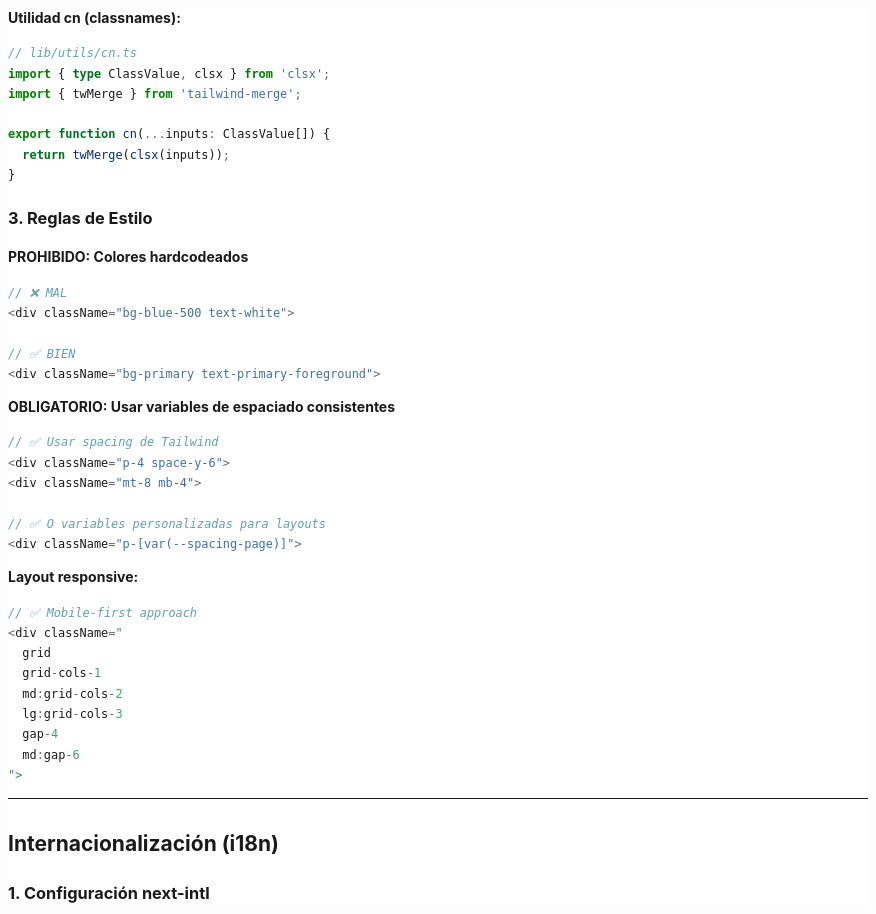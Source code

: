 **Utilidad cn (classnames):**

```typescript
// lib/utils/cn.ts
import { type ClassValue, clsx } from 'clsx';
import { twMerge } from 'tailwind-merge';

export function cn(...inputs: ClassValue[]) {
  return twMerge(clsx(inputs));
}
```

### 3. Reglas de Estilo

**PROHIBIDO: Colores hardcodeados**

```typescript
// ❌ MAL
<div className="bg-blue-500 text-white">

// ✅ BIEN
<div className="bg-primary text-primary-foreground">
```

**OBLIGATORIO: Usar variables de espaciado consistentes**

```typescript
// ✅ Usar spacing de Tailwind
<div className="p-4 space-y-6">
<div className="mt-8 mb-4">

// ✅ O variables personalizadas para layouts
<div className="p-[var(--spacing-page)]">
```

**Layout responsive:**

```typescript
// ✅ Mobile-first approach
<div className="
  grid 
  grid-cols-1 
  md:grid-cols-2 
  lg:grid-cols-3 
  gap-4 
  md:gap-6
">
```

---

## Internacionalización (i18n)

### 1. Configuración next-intl
